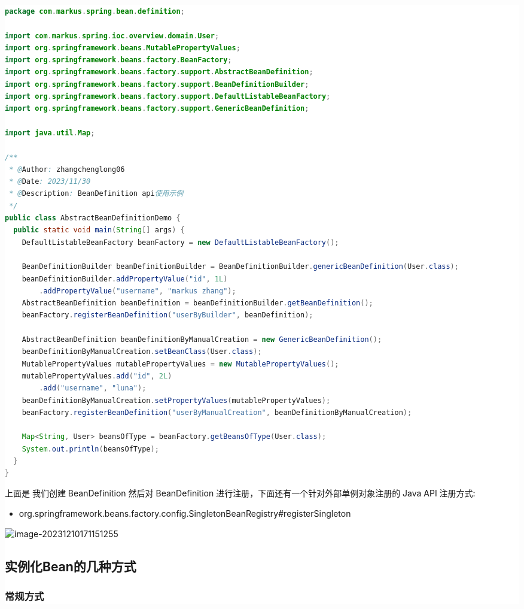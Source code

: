 ```java
package com.markus.spring.bean.definition;

import com.markus.spring.ioc.overview.domain.User;
import org.springframework.beans.MutablePropertyValues;
import org.springframework.beans.factory.BeanFactory;
import org.springframework.beans.factory.support.AbstractBeanDefinition;
import org.springframework.beans.factory.support.BeanDefinitionBuilder;
import org.springframework.beans.factory.support.DefaultListableBeanFactory;
import org.springframework.beans.factory.support.GenericBeanDefinition;

import java.util.Map;

/**
 * @Author: zhangchenglong06
 * @Date: 2023/11/30
 * @Description: BeanDefinition api使用示例
 */
public class AbstractBeanDefinitionDemo {
  public static void main(String[] args) {
    DefaultListableBeanFactory beanFactory = new DefaultListableBeanFactory();

    BeanDefinitionBuilder beanDefinitionBuilder = BeanDefinitionBuilder.genericBeanDefinition(User.class);
    beanDefinitionBuilder.addPropertyValue("id", 1L)
        .addPropertyValue("username", "markus zhang");
    AbstractBeanDefinition beanDefinition = beanDefinitionBuilder.getBeanDefinition();
    beanFactory.registerBeanDefinition("userByBuilder", beanDefinition);

    AbstractBeanDefinition beanDefinitionByManualCreation = new GenericBeanDefinition();
    beanDefinitionByManualCreation.setBeanClass(User.class);
    MutablePropertyValues mutablePropertyValues = new MutablePropertyValues();
    mutablePropertyValues.add("id", 2L)
        .add("username", "luna");
    beanDefinitionByManualCreation.setPropertyValues(mutablePropertyValues);
    beanFactory.registerBeanDefinition("userByManualCreation", beanDefinitionByManualCreation);

    Map<String, User> beansOfType = beanFactory.getBeansOfType(User.class);
    System.out.println(beansOfType);
  }
}
```

上面是 我们创建 BeanDefinition 然后对 BeanDefinition 进行注册，下面还有一个针对外部单例对象注册的 Java API 注册方式:

- org.springframework.beans.factory.config.SingletonBeanRegistry#registerSingleton

![image-20231210171151255](https://img.markuszhang.com/img/image-20231210171151255.png)

## 实例化Bean的几种方式

### 常规方式
